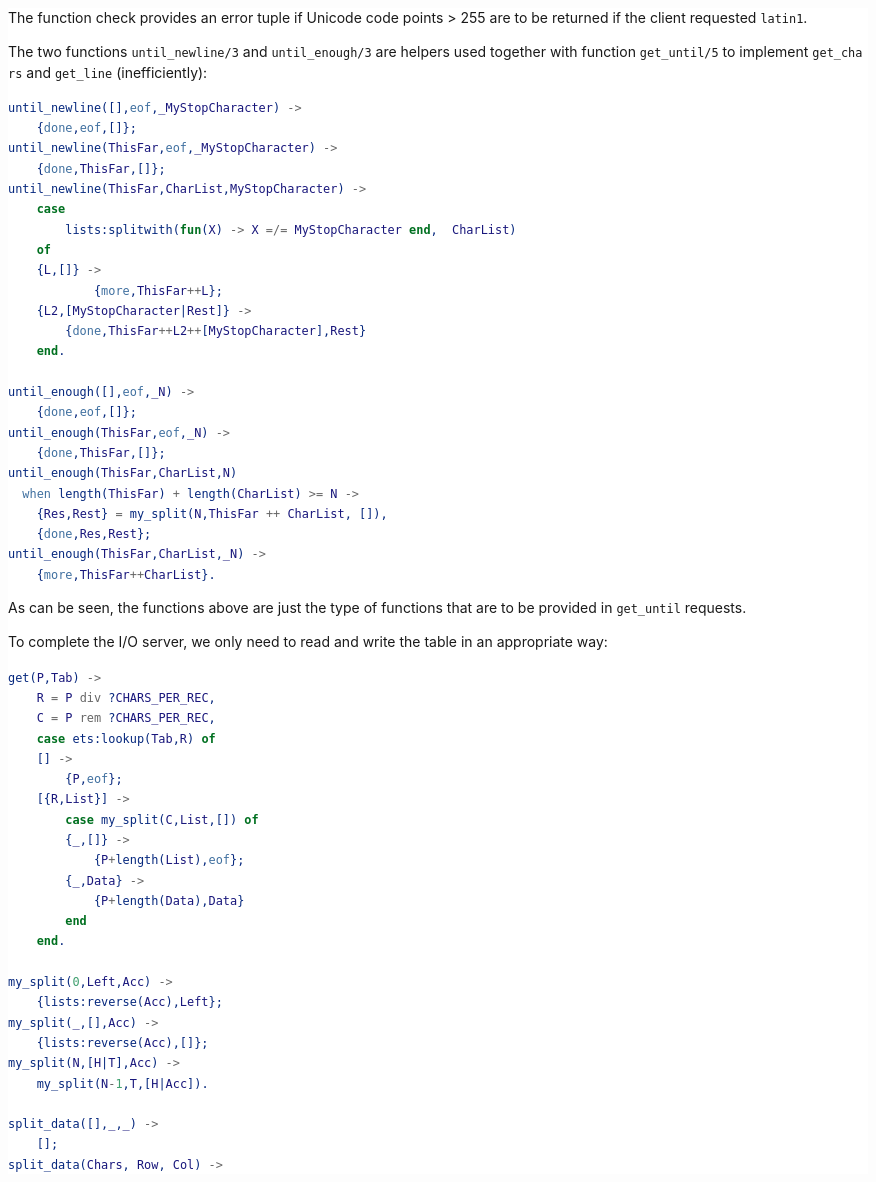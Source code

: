 The function check provides an error tuple if Unicode code points > 255 are to
be returned if the client requested `latin1`.

The two functions `until_newline/3` and `until_enough/3` are helpers used
together with function `get_until/5` to implement `get_chars` and `get_line`
(inefficiently):

```erlang
until_newline([],eof,_MyStopCharacter) ->
    {done,eof,[]};
until_newline(ThisFar,eof,_MyStopCharacter) ->
    {done,ThisFar,[]};
until_newline(ThisFar,CharList,MyStopCharacter) ->
    case
        lists:splitwith(fun(X) -> X =/= MyStopCharacter end,  CharList)
    of
	{L,[]} ->
            {more,ThisFar++L};
	{L2,[MyStopCharacter|Rest]} ->
	    {done,ThisFar++L2++[MyStopCharacter],Rest}
    end.

until_enough([],eof,_N) ->
    {done,eof,[]};
until_enough(ThisFar,eof,_N) ->
    {done,ThisFar,[]};
until_enough(ThisFar,CharList,N)
  when length(ThisFar) + length(CharList) >= N ->
    {Res,Rest} = my_split(N,ThisFar ++ CharList, []),
    {done,Res,Rest};
until_enough(ThisFar,CharList,_N) ->
    {more,ThisFar++CharList}.
```

As can be seen, the functions above are just the type of functions that are to
be provided in `get_until` requests.

To complete the I/O server, we only need to read and write the table in an
appropriate way:

```erlang
get(P,Tab) ->
    R = P div ?CHARS_PER_REC,
    C = P rem ?CHARS_PER_REC,
    case ets:lookup(Tab,R) of
	[] ->
	    {P,eof};
	[{R,List}] ->
	    case my_split(C,List,[]) of
		{_,[]} ->
		    {P+length(List),eof};
		{_,Data} ->
		    {P+length(Data),Data}
	    end
    end.

my_split(0,Left,Acc) ->
    {lists:reverse(Acc),Left};
my_split(_,[],Acc) ->
    {lists:reverse(Acc),[]};
my_split(N,[H|T],Acc) ->
    my_split(N-1,T,[H|Acc]).

split_data([],_,_) ->
    [];
split_data(Chars, Row, Col) ->
```